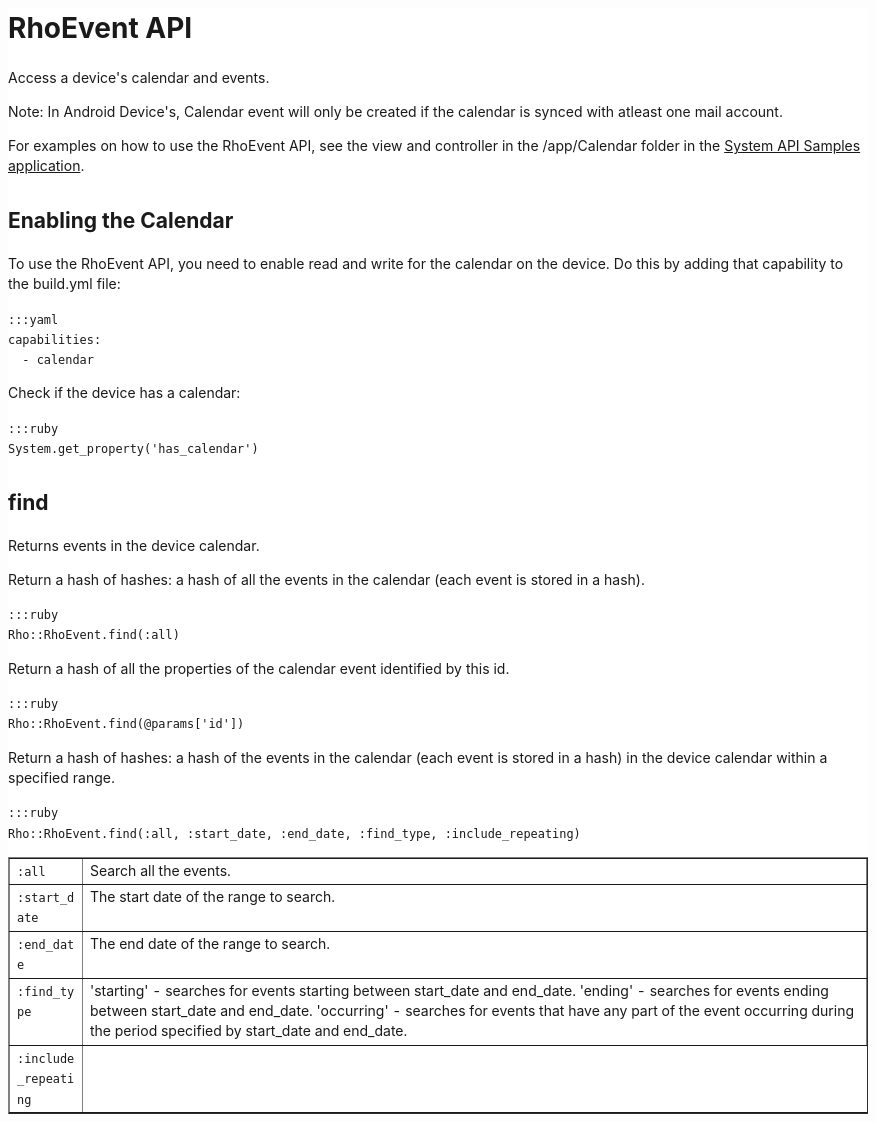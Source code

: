 # RhoEvent API

Access a device's calendar and events.

Note:
In Android Device's, Calendar event will only be created if the calendar is synced with atleast one mail account.

For examples on how to use the RhoEvent API, see the view and controller in the /app/Calendar folder in the [System API Samples application](https://github.com/rhomobile/rhodes-system-api-samples/blob/master/app/Calendar/controller.rb).

## Enabling the Calendar

To use the RhoEvent API, you need to enable read and write for the calendar on the device. Do this by adding that capability to the build.yml file:

	:::yaml
	capabilities:
	  - calendar

Check if the device has a calendar:

	:::ruby
	System.get_property('has_calendar')

## find

Returns events in the device calendar.

Return a hash of hashes: a hash of all the events in the calendar (each event is stored in a hash).

	:::ruby
	Rho::RhoEvent.find(:all)

Return a hash of all the properties of the calendar event identified by this id.

	:::ruby
	Rho::RhoEvent.find(@params['id'])

Return a hash of hashes: a hash of the events in the calendar (each event is stored in a hash) in the device calendar within a specified range.

	:::ruby
	Rho::RhoEvent.find(:all, :start_date, :end_date, :find_type, :include_repeating)

<table border="1">
<tr>
	<td><code>:all</code></td>
	<td>Search all the events.</td>
</tr>
<tr>
	<td><code>:start_date</code></td>
	<td>The start date of the range to search.</td>
</tr>
<tr>
	<td><code>:end_date</code></td>
	<td>The end date of the range to search.</td>
</tr>
<tr>
	<td><code>:find_type</code></td>
	<td>'starting' - searches for events starting between start_date and end_date. 'ending' - searches for events ending between start_date and end_date. 'occurring' - searches for events that have any part of the event occurring during the period specified by start_date and end_date.</td>
</tr>
<tr>
	<td><code>:include_repeating</code></td>